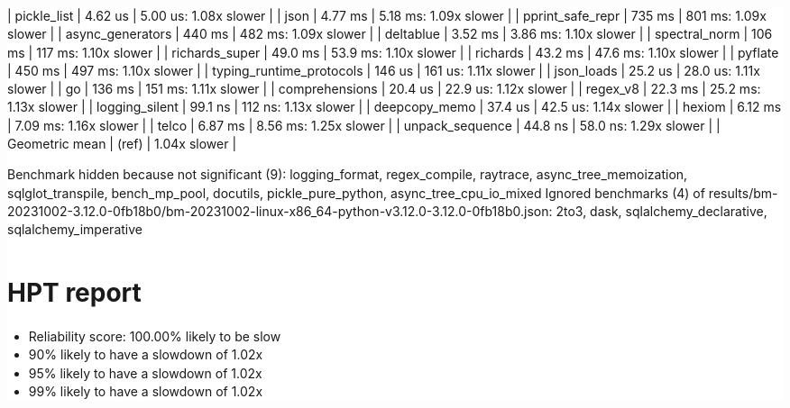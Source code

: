 | pickle_list              | 4.62 us                                                | 5.00 us: 1.08x slower                                          |
| json                     | 4.77 ms                                                | 5.18 ms: 1.09x slower                                          |
| pprint_safe_repr         | 735 ms                                                 | 801 ms: 1.09x slower                                           |
| async_generators         | 440 ms                                                 | 482 ms: 1.09x slower                                           |
| deltablue                | 3.52 ms                                                | 3.86 ms: 1.10x slower                                          |
| spectral_norm            | 106 ms                                                 | 117 ms: 1.10x slower                                           |
| richards_super           | 49.0 ms                                                | 53.9 ms: 1.10x slower                                          |
| richards                 | 43.2 ms                                                | 47.6 ms: 1.10x slower                                          |
| pyflate                  | 450 ms                                                 | 497 ms: 1.10x slower                                           |
| typing_runtime_protocols | 146 us                                                 | 161 us: 1.11x slower                                           |
| json_loads               | 25.2 us                                                | 28.0 us: 1.11x slower                                          |
| go                       | 136 ms                                                 | 151 ms: 1.11x slower                                           |
| comprehensions           | 20.4 us                                                | 22.9 us: 1.12x slower                                          |
| regex_v8                 | 22.3 ms                                                | 25.2 ms: 1.13x slower                                          |
| logging_silent           | 99.1 ns                                                | 112 ns: 1.13x slower                                           |
| deepcopy_memo            | 37.4 us                                                | 42.5 us: 1.14x slower                                          |
| hexiom                   | 6.12 ms                                                | 7.09 ms: 1.16x slower                                          |
| telco                    | 6.87 ms                                                | 8.56 ms: 1.25x slower                                          |
| unpack_sequence          | 44.8 ns                                                | 58.0 ns: 1.29x slower                                          |
| Geometric mean           | (ref)                                                  | 1.04x slower                                                   |

Benchmark hidden because not significant (9): logging_format, regex_compile, raytrace, async_tree_memoization, sqlglot_transpile, bench_mp_pool, docutils, pickle_pure_python, async_tree_cpu_io_mixed
Ignored benchmarks (4) of results/bm-20231002-3.12.0-0fb18b0/bm-20231002-linux-x86_64-python-v3.12.0-3.12.0-0fb18b0.json: 2to3, dask, sqlalchemy_declarative, sqlalchemy_imperative


# HPT report

- Reliability score: 100.00% likely to be slow
- 90% likely to have a slowdown of 1.02x
- 95% likely to have a slowdown of 1.02x
- 99% likely to have a slowdown of 1.02x
